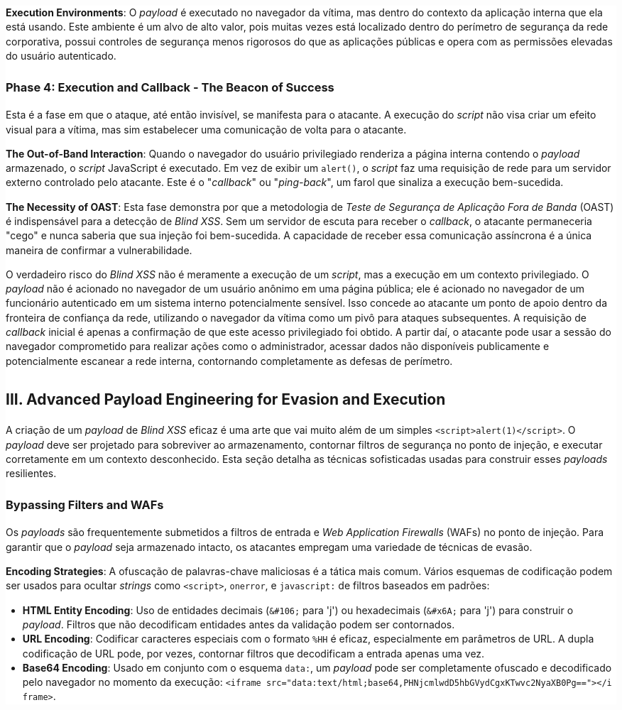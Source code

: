 **Execution Environments**: O *payload* é executado no navegador da vítima, mas dentro do contexto da aplicação interna que ela está usando. Este ambiente é um alvo de alto valor, pois muitas vezes está localizado dentro do perímetro de segurança da rede corporativa, possui controles de segurança menos rigorosos do que as aplicações públicas e opera com as permissões elevadas do usuário autenticado.

### Phase 4: Execution and Callback - The Beacon of Success

Esta é a fase em que o ataque, até então invisível, se manifesta para o atacante. A execução do *script* não visa criar um efeito visual para a vítima, mas sim estabelecer uma comunicação de volta para o atacante.

**The Out-of-Band Interaction**: Quando o navegador do usuário privilegiado renderiza a página interna contendo o *payload* armazenado, o *script* JavaScript é executado. Em vez de exibir um `alert()`, o *script* faz uma requisição de rede para um servidor externo controlado pelo atacante. Este é o "*callback*" ou "*ping-back*", um farol que sinaliza a execução bem-sucedida.

**The Necessity of OAST**: Esta fase demonstra por que a metodologia de *Teste de Segurança de Aplicação Fora de Banda* (OAST) é indispensável para a detecção de *Blind XSS*. Sem um servidor de escuta para receber o *callback*, o atacante permaneceria "cego" e nunca saberia que sua injeção foi bem-sucedida. A capacidade de receber essa comunicação assíncrona é a única maneira de confirmar a vulnerabilidade.

O verdadeiro risco do *Blind XSS* não é meramente a execução de um *script*, mas a execução em um contexto privilegiado. O *payload* não é acionado no navegador de um usuário anônimo em uma página pública; ele é acionado no navegador de um funcionário autenticado em um sistema interno potencialmente sensível. Isso concede ao atacante um ponto de apoio dentro da fronteira de confiança da rede, utilizando o navegador da vítima como um pivô para ataques subsequentes. A requisição de *callback* inicial é apenas a confirmação de que este acesso privilegiado foi obtido. A partir daí, o atacante pode usar a sessão do navegador comprometido para realizar ações como o administrador, acessar dados não disponíveis publicamente e potencialmente escanear a rede interna, contornando completamente as defesas de perímetro.

## III. Advanced Payload Engineering for Evasion and Execution

A criação de um *payload* de *Blind XSS* eficaz é uma arte que vai muito além de um simples `<script>alert(1)</script>`. O *payload* deve ser projetado para sobreviver ao armazenamento, contornar filtros de segurança no ponto de injeção, e executar corretamente em um contexto desconhecido. Esta seção detalha as técnicas sofisticadas usadas para construir esses *payloads* resilientes.

### Bypassing Filters and WAFs

Os *payloads* são frequentemente submetidos a filtros de entrada e *Web Application Firewalls* (WAFs) no ponto de injeção. Para garantir que o *payload* seja armazenado intacto, os atacantes empregam uma variedade de técnicas de evasão.

**Encoding Strategies**: A ofuscação de palavras-chave maliciosas é a tática mais comum. Vários esquemas de codificação podem ser usados para ocultar *strings* como `<script>`, `onerror`, e `javascript:` de filtros baseados em padrões:
- **HTML Entity Encoding**: Uso de entidades decimais (`&#106;` para 'j') ou hexadecimais (`&#x6A;` para 'j') para construir o *payload*. Filtros que não decodificam entidades antes da validação podem ser contornados.
- **URL Encoding**: Codificar caracteres especiais com o formato `%HH` é eficaz, especialmente em parâmetros de URL. A dupla codificação de URL pode, por vezes, contornar filtros que decodificam a entrada apenas uma vez.
- **Base64 Encoding**: Usado em conjunto com o esquema `data:`, um *payload* pode ser completamente ofuscado e decodificado pelo navegador no momento da execução: `<iframe src="data:text/html;base64,PHNjcmlwdD5hbGVydCgxKTwvc2NyaXB0Pg=="></iframe>`.
